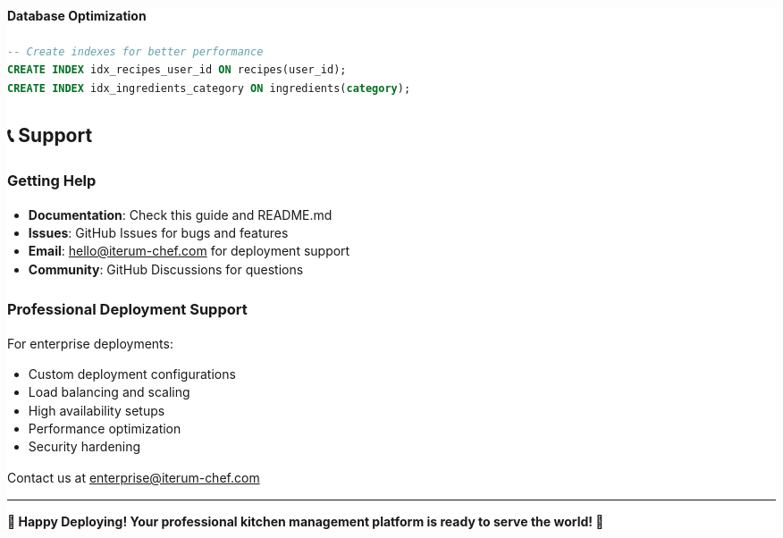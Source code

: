 #### Database Optimization
```sql
-- Create indexes for better performance
CREATE INDEX idx_recipes_user_id ON recipes(user_id);
CREATE INDEX idx_ingredients_category ON ingredients(category);
```

## 📞 Support

### Getting Help
- **Documentation**: Check this guide and README.md
- **Issues**: GitHub Issues for bugs and features
- **Email**: hello@iterum-chef.com for deployment support
- **Community**: GitHub Discussions for questions

### Professional Deployment Support
For enterprise deployments:
- Custom deployment configurations
- Load balancing and scaling
- High availability setups
- Performance optimization
- Security hardening

Contact us at enterprise@iterum-chef.com

---

**🍅 Happy Deploying! Your professional kitchen management platform is ready to serve the world! 🍅**